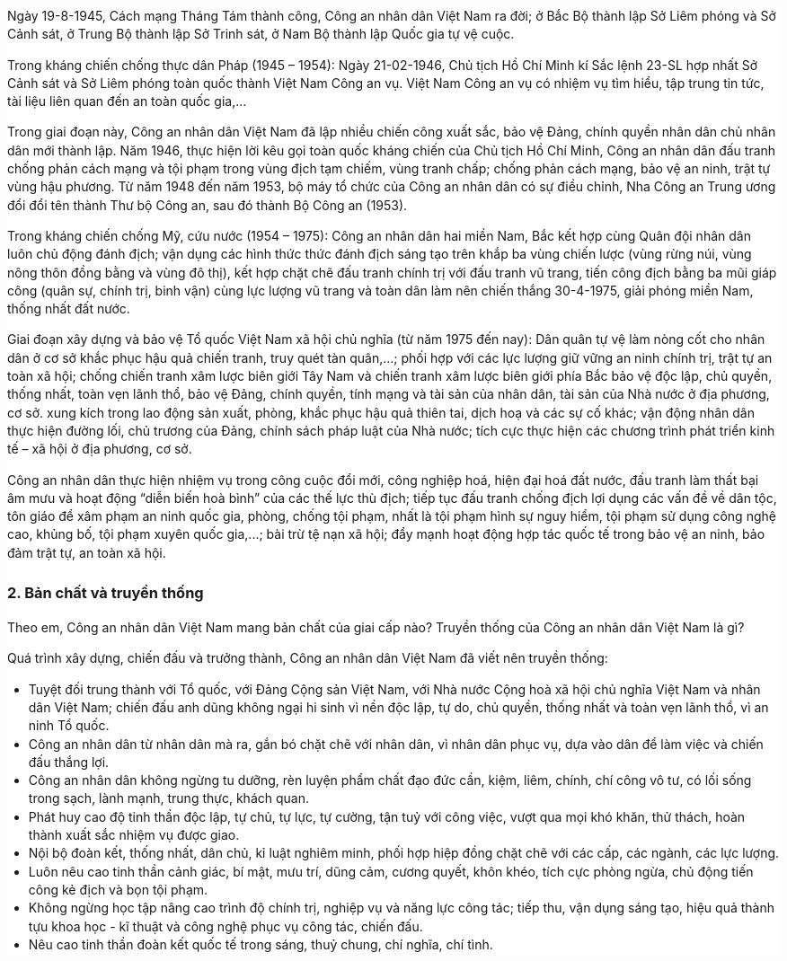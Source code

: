 Ngày 19-8-1945, Cách mạng Tháng Tám thành công, Công an nhân dân Việt Nam ra đời; ở Bắc Bộ thành lập Sở Liêm phóng và Sở Cảnh sát, ở Trung Bộ thành lập Sở Trinh sát, ở Nam Bộ thành lập Quốc gia tự vệ cuộc.

Trong kháng chiến chống thực dân Pháp (1945 – 1954): Ngày 21-02-1946, Chủ tịch Hồ Chí Minh kí Sắc lệnh 23-SL hợp nhất Sở Cảnh sát và Sở Liêm phóng toàn quốc thành Việt Nam Công an vụ. Việt Nam Công an vụ có nhiệm vụ tìm hiểu, tập trung tin tức, tài liệu liên quan đến an toàn quốc gia,...

Trong giai đoạn này, Công an nhân dân Việt Nam đã lập nhiều chiến công xuất sắc, bảo vệ Đảng, chính quyền nhân dân chủ nhân dân mới thành lập. Năm 1946, thực hiện lời kêu gọi toàn quốc kháng chiến của Chủ tịch Hồ Chí Minh, Công an nhân dân đấu tranh chống phản cách mạng và tội phạm trong vùng địch tạm chiếm, vùng tranh chấp; chống phản cách mạng, bảo vệ an ninh, trật tự vùng hậu phương. Từ năm 1948 đến năm 1953, bộ máy tổ chức của Công an nhân dân có sự điều chỉnh, Nha Công an Trung ương đổi đổi tên thành Thư bộ Công an, sau đó thành Bộ Công an (1953).

Trong kháng chiến chống Mỹ, cứu nước (1954 – 1975): Công an nhân dân hai miền Nam, Bắc kết hợp cùng Quân đội nhân dân luôn chủ động đánh địch; vận dụng các hình thức thức đánh địch sáng tạo trên khắp ba vùng chiến lược (vùng rừng núi, vùng nông thôn đồng bằng và vùng đô thị), kết hợp chặt chẽ đấu tranh chính trị với đấu tranh vũ trang, tiến công địch bằng ba mũi giáp công (quân sự, chính trị, binh vận) cùng lực lượng vũ trang và toàn dân làm nên chiến thắng 30-4-1975, giải phóng miền Nam, thống nhất đất nước.

Giai đoạn xây dựng và bảo vệ Tổ quốc Việt Nam xã hội chủ nghĩa (từ năm 1975 đến nay): Dân quân tự vệ làm nòng cốt cho nhân dân ở cơ sở khắc phục hậu quả chiến tranh, truy quét tàn quân,...; phối hợp với các lực lượng giữ vững an ninh chính trị, trật tự an toàn xã hội; chống chiến tranh xâm lược biên giới Tây Nam và chiến tranh xâm lược biên giới phía Bắc bảo vệ độc lập, chủ quyền, thống nhất, toàn vẹn lãnh thổ, bảo vệ Đảng, chính quyền, tính mạng và tài sản của nhân dân, tài sản của Nhà nước ở địa phương, cơ sở. xung kích trong lao động sản xuất, phòng, khắc phục hậu quả thiên tai, dịch hoạ và các sự cố khác; vận động nhân dân thực hiện đường lối, chủ trương của Đảng, chính sách pháp luật của Nhà nước; tích cực thực hiện các chương trình phát triển kinh tế – xã hội ở địa phương, cơ sở.

Công an nhân dân thực hiện nhiệm vụ trong công cuộc đổi mới, công nghiệp hoá, hiện đại hoá đất nước, đấu tranh làm thất bại âm mưu và hoạt động “diễn biến hoà bình” của các thế lực thù địch; tiếp tục đấu tranh chống địch lợi dụng các vấn đề về dân tộc, tôn giáo để xâm phạm an ninh quốc gia, phòng, chống tội phạm, nhất là tội phạm hình sự nguy hiểm, tội phạm sử dụng công nghệ cao, khủng bố, tội phạm xuyên quốc gia,...; bài trừ tệ nạn xã hội; đẩy mạnh hoạt động hợp tác quốc tế trong bảo vệ an ninh, bảo đảm trật tự, an toàn xã hội.

### 2. Bản chất và truyền thống

Theo em, Công an nhân dân Việt Nam mang bản chất của giai cấp nào? Truyền thống của Công an nhân dân Việt Nam là gì?

Quá trình xây dựng, chiến đấu và trưởng thành, Công an nhân dân Việt Nam đã viết nên truyền thống:

- Tuyệt đối trung thành với Tổ quốc, với Đảng Cộng sản Việt Nam, với Nhà nước Cộng hoà xã hội chủ nghĩa Việt Nam và nhân dân Việt Nam; chiến đấu anh dũng không ngại hi sinh vì nền độc lập, tự do, chủ quyền, thống nhất và toàn vẹn lãnh thổ, vì an ninh Tổ quốc.
- Công an nhân dân từ nhân dân mà ra, gắn bó chặt chẽ với nhân dân, vì nhân dân phục vụ, dựa vào dân để làm việc và chiến đấu thắng lợi.
- Công an nhân dân không ngừng tu dưỡng, rèn luyện phẩm chất đạo đức cần, kiệm, liêm, chính, chí công vô tư, có lối sống trong sạch, lành mạnh, trung thực, khách quan.
- Phát huy cao độ tinh thần độc lập, tự chủ, tự lực, tự cường, tận tuỷ với công việc, vượt qua mọi khó khăn, thử thách, hoàn thành xuất sắc nhiệm vụ được giao.
- Nội bộ đoàn kết, thống nhất, dân chủ, kỉ luật nghiêm minh, phối hợp hiệp đồng chặt chẽ với các cấp, các ngành, các lực lượng.
- Luôn nêu cao tinh thần cảnh giác, bí mật, mưu trí, dũng cảm, cương quyết, khôn khéo, tích cực phòng ngừa, chủ động tiến công kẻ địch và bọn tội phạm.
- Không ngừng học tập nâng cao trình độ chính trị, nghiệp vụ và năng lực công tác; tiếp thu, vận dụng sáng tạo, hiệu quả thành tựu khoa học - kĩ thuật và công nghệ phục vụ công tác, chiến đấu.
- Nêu cao tinh thần đoàn kết quốc tế trong sáng, thuỷ chung, chí nghĩa, chí tình.
